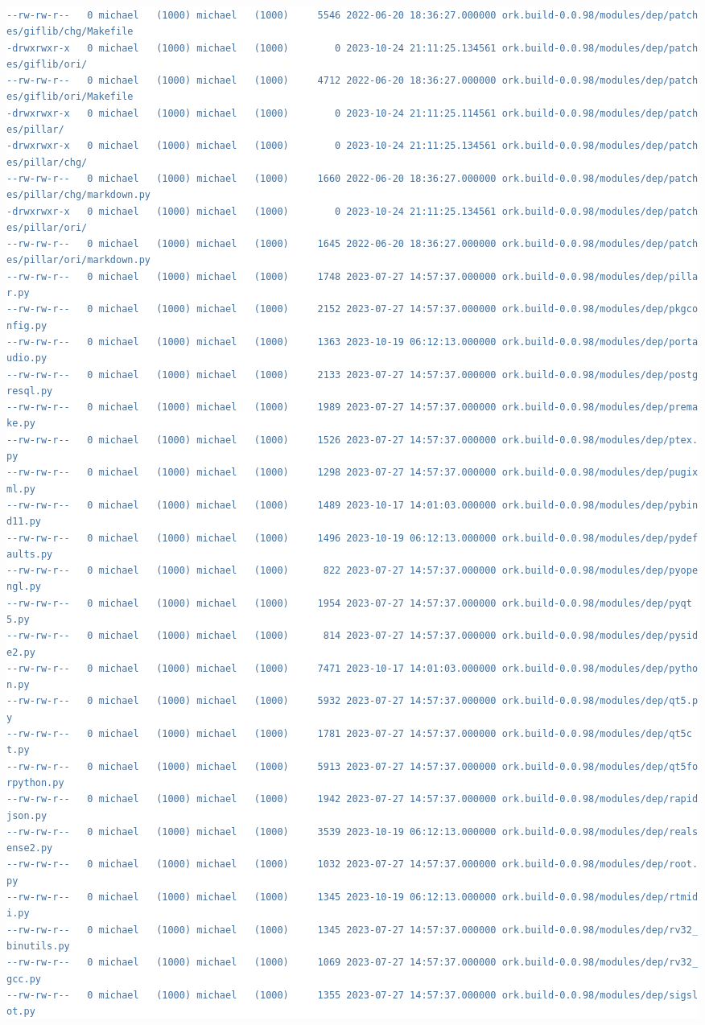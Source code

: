 ```diff
--rw-rw-r--   0 michael   (1000) michael   (1000)     5546 2022-06-20 18:36:27.000000 ork.build-0.0.98/modules/dep/patches/giflib/chg/Makefile
-drwxrwxr-x   0 michael   (1000) michael   (1000)        0 2023-10-24 21:11:25.134561 ork.build-0.0.98/modules/dep/patches/giflib/ori/
--rw-rw-r--   0 michael   (1000) michael   (1000)     4712 2022-06-20 18:36:27.000000 ork.build-0.0.98/modules/dep/patches/giflib/ori/Makefile
-drwxrwxr-x   0 michael   (1000) michael   (1000)        0 2023-10-24 21:11:25.114561 ork.build-0.0.98/modules/dep/patches/pillar/
-drwxrwxr-x   0 michael   (1000) michael   (1000)        0 2023-10-24 21:11:25.134561 ork.build-0.0.98/modules/dep/patches/pillar/chg/
--rw-rw-r--   0 michael   (1000) michael   (1000)     1660 2022-06-20 18:36:27.000000 ork.build-0.0.98/modules/dep/patches/pillar/chg/markdown.py
-drwxrwxr-x   0 michael   (1000) michael   (1000)        0 2023-10-24 21:11:25.134561 ork.build-0.0.98/modules/dep/patches/pillar/ori/
--rw-rw-r--   0 michael   (1000) michael   (1000)     1645 2022-06-20 18:36:27.000000 ork.build-0.0.98/modules/dep/patches/pillar/ori/markdown.py
--rw-rw-r--   0 michael   (1000) michael   (1000)     1748 2023-07-27 14:57:37.000000 ork.build-0.0.98/modules/dep/pillar.py
--rw-rw-r--   0 michael   (1000) michael   (1000)     2152 2023-07-27 14:57:37.000000 ork.build-0.0.98/modules/dep/pkgconfig.py
--rw-rw-r--   0 michael   (1000) michael   (1000)     1363 2023-10-19 06:12:13.000000 ork.build-0.0.98/modules/dep/portaudio.py
--rw-rw-r--   0 michael   (1000) michael   (1000)     2133 2023-07-27 14:57:37.000000 ork.build-0.0.98/modules/dep/postgresql.py
--rw-rw-r--   0 michael   (1000) michael   (1000)     1989 2023-07-27 14:57:37.000000 ork.build-0.0.98/modules/dep/premake.py
--rw-rw-r--   0 michael   (1000) michael   (1000)     1526 2023-07-27 14:57:37.000000 ork.build-0.0.98/modules/dep/ptex.py
--rw-rw-r--   0 michael   (1000) michael   (1000)     1298 2023-07-27 14:57:37.000000 ork.build-0.0.98/modules/dep/pugixml.py
--rw-rw-r--   0 michael   (1000) michael   (1000)     1489 2023-10-17 14:01:03.000000 ork.build-0.0.98/modules/dep/pybind11.py
--rw-rw-r--   0 michael   (1000) michael   (1000)     1496 2023-10-19 06:12:13.000000 ork.build-0.0.98/modules/dep/pydefaults.py
--rw-rw-r--   0 michael   (1000) michael   (1000)      822 2023-07-27 14:57:37.000000 ork.build-0.0.98/modules/dep/pyopengl.py
--rw-rw-r--   0 michael   (1000) michael   (1000)     1954 2023-07-27 14:57:37.000000 ork.build-0.0.98/modules/dep/pyqt5.py
--rw-rw-r--   0 michael   (1000) michael   (1000)      814 2023-07-27 14:57:37.000000 ork.build-0.0.98/modules/dep/pyside2.py
--rw-rw-r--   0 michael   (1000) michael   (1000)     7471 2023-10-17 14:01:03.000000 ork.build-0.0.98/modules/dep/python.py
--rw-rw-r--   0 michael   (1000) michael   (1000)     5932 2023-07-27 14:57:37.000000 ork.build-0.0.98/modules/dep/qt5.py
--rw-rw-r--   0 michael   (1000) michael   (1000)     1781 2023-07-27 14:57:37.000000 ork.build-0.0.98/modules/dep/qt5ct.py
--rw-rw-r--   0 michael   (1000) michael   (1000)     5913 2023-07-27 14:57:37.000000 ork.build-0.0.98/modules/dep/qt5forpython.py
--rw-rw-r--   0 michael   (1000) michael   (1000)     1942 2023-07-27 14:57:37.000000 ork.build-0.0.98/modules/dep/rapidjson.py
--rw-rw-r--   0 michael   (1000) michael   (1000)     3539 2023-10-19 06:12:13.000000 ork.build-0.0.98/modules/dep/realsense2.py
--rw-rw-r--   0 michael   (1000) michael   (1000)     1032 2023-07-27 14:57:37.000000 ork.build-0.0.98/modules/dep/root.py
--rw-rw-r--   0 michael   (1000) michael   (1000)     1345 2023-10-19 06:12:13.000000 ork.build-0.0.98/modules/dep/rtmidi.py
--rw-rw-r--   0 michael   (1000) michael   (1000)     1345 2023-07-27 14:57:37.000000 ork.build-0.0.98/modules/dep/rv32_binutils.py
--rw-rw-r--   0 michael   (1000) michael   (1000)     1069 2023-07-27 14:57:37.000000 ork.build-0.0.98/modules/dep/rv32_gcc.py
--rw-rw-r--   0 michael   (1000) michael   (1000)     1355 2023-07-27 14:57:37.000000 ork.build-0.0.98/modules/dep/sigslot.py
```